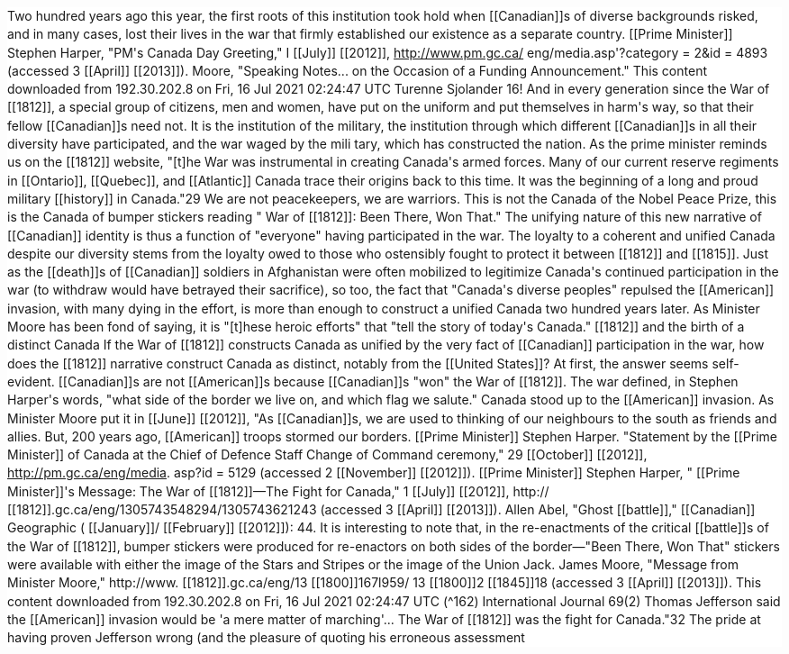 Two hundred years ago this year, the first roots of this institution took hold when
 [[Canadian]]s of diverse backgrounds risked, and in many cases, lost their lives in the war
that firmly established our existence as a separate country.
[[Prime Minister]] Stephen Harper, "PM's Canada Day Greeting," I  [[July]]  [[2012]], http://www.pm.gc.ca/
    eng/media.asp'?category = 2&id = 4893 (accessed 3  [[April]]  [[2013]]).
Moore, "Speaking Notes... on the Occasion of a Funding Announcement."
This content downloaded from
192.30.202.8 on Fri, 16 Jul 2021 02:24:47 UTC
Turenne Sjolander 16!
And in every generation since the  War of  [[1812]], a special group of citizens, men and
women, have put on the uniform and put themselves in harm's way, so that their
fellow  [[Canadian]]s need not.
It is the institution of the military, the institution through which different
 [[Canadian]]s in all their diversity have participated, and the war waged by the mili
tary, which has constructed the nation. As the prime minister reminds us on the
 [[1812]] website, "[t]he  War was instrumental in creating Canada's armed forces.
Many of our current reserve regiments in  [[Ontario]],  [[Quebec]], and  [[Atlantic]] Canada
trace their origins back to this time. It was the beginning of a long and proud
military  [[history]] in Canada."29 We are not peacekeepers, we are warriors. This is
not the Canada of the Nobel Peace Prize, this is the Canada of bumper stickers
reading " War of  [[1812]]: Been There, Won That."
The unifying nature of this new narrative of  [[Canadian]] identity is thus a function
of "everyone" having participated in the war. The loyalty to a coherent and unified
Canada despite our diversity stems from the loyalty owed to those who ostensibly
fought to protect it between  [[1812]] and  [[1815]]. Just as the  [[death]]s of  [[Canadian]] soldiers
in Afghanistan were often mobilized to legitimize Canada's continued participation
in the war (to withdraw would have betrayed their sacrifice), so too, the fact that
"Canada's diverse peoples" repulsed the  [[American]] invasion, with many dying in
the effort, is more than enough to construct a unified Canada two hundred years
later. As Minister Moore has been fond of saying, it is "[t]hese heroic efforts" that
"tell the story of today's Canada."
 [[1812]] and the birth of a distinct Canada
If the  War of  [[1812]] constructs Canada as unified by the very fact of  [[Canadian]]
participation in the war, how does the  [[1812]] narrative construct Canada as distinct,
notably from the  [[United States]]? At first, the answer seems self-evident.  [[Canadian]]s
are not  [[American]]s because  [[Canadian]]s "won" the  War of  [[1812]]. The war defined, in
Stephen Harper's words, "what side of the border we live on, and which flag we
salute." Canada stood up to the  [[American]] invasion. As Minister Moore put it in
 [[June]]  [[2012]], "As  [[Canadian]]s, we are used to thinking of our neighbours to the south
as friends and allies. But, 200 years ago,  [[American]] troops stormed our borders.
[[Prime Minister]] Stephen Harper. "Statement by the  [[Prime Minister]] of Canada at the Chief of
    Defence Staff Change of Command ceremony," 29  [[October]]  [[2012]], http://pm.gc.ca/eng/media.
    asp?id = 5129 (accessed 2  [[November]]  [[2012]]).
 [[Prime Minister]] Stephen Harper, " [[Prime Minister]]'s Message: The  War of  [[1812]]—The Fight for
    Canada," 1  [[July]]  [[2012]], http:// [[1812]].gc.ca/eng/1305743548294/1305743621243 (accessed 3  [[April]]
     [[2013]]).
Allen Abel, "Ghost  [[battle]],"  [[Canadian]] Geographic ( [[January]]/ [[February]]  [[2012]]): 44. It is interesting to
    note that, in the re-enactments of the critical  [[battle]]s of the  War of  [[1812]], bumper stickers were
    produced for re-enactors on both sides of the border—"Been There, Won That" stickers were
    available with either the image of the Stars and Stripes or the image of the Union Jack.
James Moore, "Message from Minister Moore," http://www. [[1812]].gc.ca/eng/13 [[1800]]167l959/
    13 [[1800]]2 [[1845]]18 (accessed 3  [[April]]  [[2013]]).
This content downloaded from
192.30.202.8 on Fri, 16 Jul 2021 02:24:47 UTC
(^162) International Journal 69(2)
Thomas Jefferson said the  [[American]] invasion would be 'a mere matter of
marching'... The  War of  [[1812]] was the fight for Canada."32 The pride at having
proven Jefferson wrong (and the pleasure of quoting his erroneous assessment